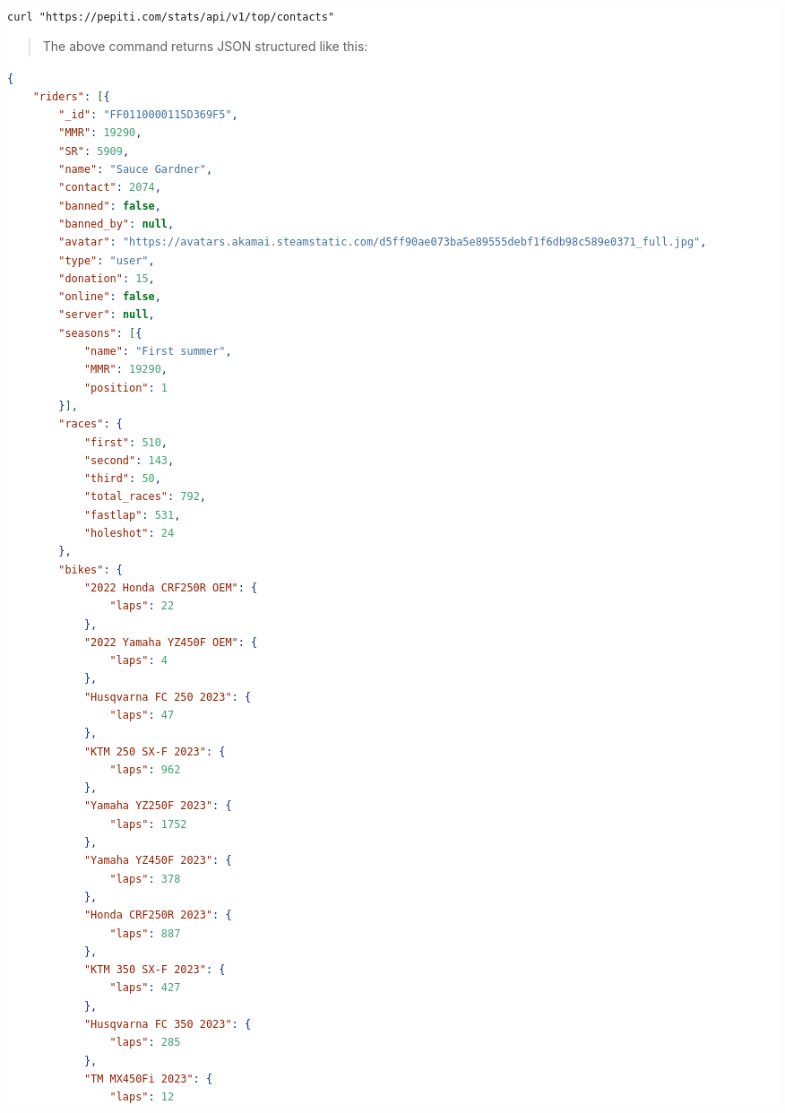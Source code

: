 ```shell
curl "https://pepiti.com/stats/api/v1/top/contacts"
```

> The above command returns JSON structured like this:

```json
{
	"riders": [{
		"_id": "FF0110000115D369F5",
		"MMR": 19290,
		"SR": 5909,
		"name": "Sauce Gardner",
		"contact": 2074,
		"banned": false,
		"banned_by": null,
		"avatar": "https://avatars.akamai.steamstatic.com/d5ff90ae073ba5e89555debf1f6db98c589e0371_full.jpg",
		"type": "user",
		"donation": 15,
		"online": false,
		"server": null,
		"seasons": [{
			"name": "First summer",
			"MMR": 19290,
			"position": 1
		}],
		"races": {
			"first": 510,
			"second": 143,
			"third": 50,
			"total_races": 792,
			"fastlap": 531,
			"holeshot": 24
		},
		"bikes": {
			"2022 Honda CRF250R OEM": {
				"laps": 22
			},
			"2022 Yamaha YZ450F OEM": {
				"laps": 4
			},
			"Husqvarna FC 250 2023": {
				"laps": 47
			},
			"KTM 250 SX-F 2023": {
				"laps": 962
			},
			"Yamaha YZ250F 2023": {
				"laps": 1752
			},
			"Yamaha YZ450F 2023": {
				"laps": 378
			},
			"Honda CRF250R 2023": {
				"laps": 887
			},
			"KTM 350 SX-F 2023": {
				"laps": 427
			},
			"Husqvarna FC 350 2023": {
				"laps": 285
			},
			"TM MX450Fi 2023": {
				"laps": 12
```